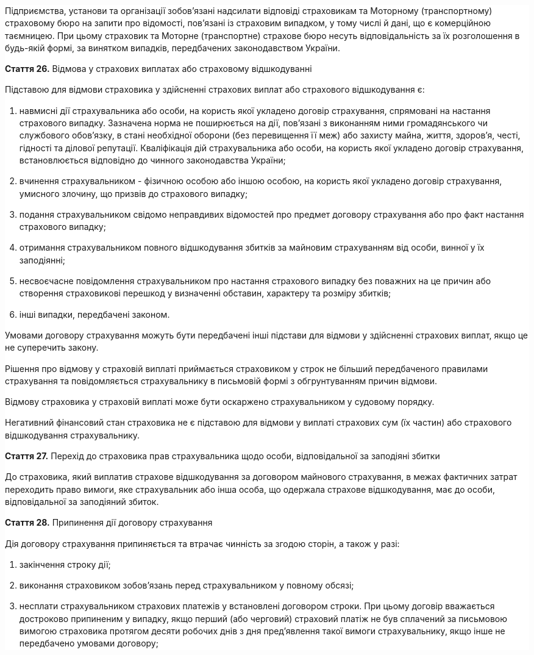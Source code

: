 Підприємства, установи та організації зобов’язані надсилати відповіді страховикам та Моторному (транспортному) страховому бюро на запити про відомості, пов’язані із страховим випадком, у тому числі й дані, що є комерційною таємницею. При цьому страховик та Моторне (транспортне) страхове бюро несуть відповідальність за їх розголошення в будь-якій формі, за винятком випадків, передбачених законодавством України.

**Стаття 26.** Відмова у страхових виплатах або страховому відшкодуванні

Підставою для відмови страховика у здійсненні страхових виплат або страхового відшкодування є:

1) навмисні дії страхувальника або особи, на користь якої укладено договір страхування, спрямовані на настання страхового випадку. Зазначена норма не поширюється на дії, пов’язані з виконанням ними громадянського чи службового обов’язку, в стані необхідної оборони (без перевищення її меж) або захисту майна, життя, здоров’я, честі, гідності та ділової репутації. Кваліфікація дій страхувальника або особи, на користь якої укладено договір страхування, встановлюється відповідно до чинного законодавства України;

2) вчинення страхувальником - фізичною особою або іншою особою, на користь якої укладено договір страхування, умисного злочину, що призвів до страхового випадку;

3) подання страхувальником свідомо неправдивих відомостей про предмет договору страхування або про факт настання страхового випадку;

4) отримання страхувальником повного відшкодування збитків за майновим страхуванням від особи, винної у їх заподіянні;

5) несвоєчасне повідомлення страхувальником про настання страхового випадку без поважних на це причин або створення страховикові перешкод у визначенні обставин, характеру та розміру збитків;

6) інші випадки, передбачені законом.

Умовами договору страхування можуть бути передбачені інші підстави для відмови у здійсненні страхових виплат, якщо це не суперечить закону.

Рішення про відмову у страховій виплаті приймається страховиком у строк не більший передбаченого правилами страхування та повідомляється страхувальнику в письмовій формі з обгрунтуванням причин відмови.

Відмову страховика у страховій виплаті може бути оскаржено страхувальником у судовому порядку.

Негативний фінансовий стан страховика не є підставою для відмови у виплаті страхових сум (їх частин) або страхового відшкодування страхувальнику.

**Стаття 27.** Перехід до страховика прав страхувальника щодо особи, відповідальної за заподіяні збитки

До страховика, який виплатив страхове відшкодування за договором майнового страхування, в межах фактичних затрат переходить право вимоги, яке страхувальник або інша особа, що одержала страхове відшкодування, має до особи, відповідальної за заподіяний збиток.

**Стаття 28.** Припинення дії договору страхування

Дія договору страхування припиняється та втрачає чинність за згодою сторін, а також у разі:

1) закінчення строку дії;

2) виконання страховиком зобов’язань перед страхувальником у повному обсязі;

3) несплати страхувальником страхових платежів у встановлені договором строки. При цьому договір вважається достроково припиненим у випадку, якщо перший (або черговий) страховий платіж не був сплачений за письмовою вимогою страховика протягом десяти робочих днів з дня пред’явлення такої вимоги страхувальнику, якщо інше не передбачено умовами договору;
